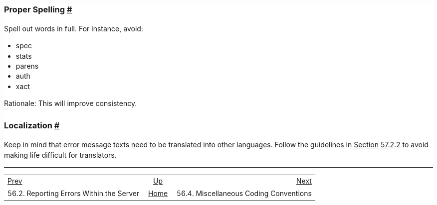 ### Proper Spelling [#](#ERROR-STYLE-GUIDE-SPELLING)

Spell out words in full. For instance, avoid:

*   spec
*   stats
*   parens
*   auth
*   xact

Rationale: This will improve consistency.

### Localization [#](#ERROR-STYLE-GUIDE-LOCALIZATION)

Keep in mind that error message texts need to be translated into other languages. Follow the guidelines in [Section 57.2.2](nls-programmer.html#NLS-GUIDELINES "57.2.2. Message-Writing Guidelines") to avoid making life difficult for translators.

***

|                                                                                  |                                                               |                                                                           |
| :------------------------------------------------------------------------------- | :-----------------------------------------------------------: | ------------------------------------------------------------------------: |
| [Prev](error-message-reporting.html "56.2. Reporting Errors Within the Server")  | [Up](source.html "Chapter 56. PostgreSQL Coding Conventions") |  [Next](source-conventions.html "56.4. Miscellaneous Coding Conventions") |
| 56.2. Reporting Errors Within the Server                                         |     [Home](index.html "PostgreSQL 17devel Documentation")     |                                    56.4. Miscellaneous Coding Conventions |
